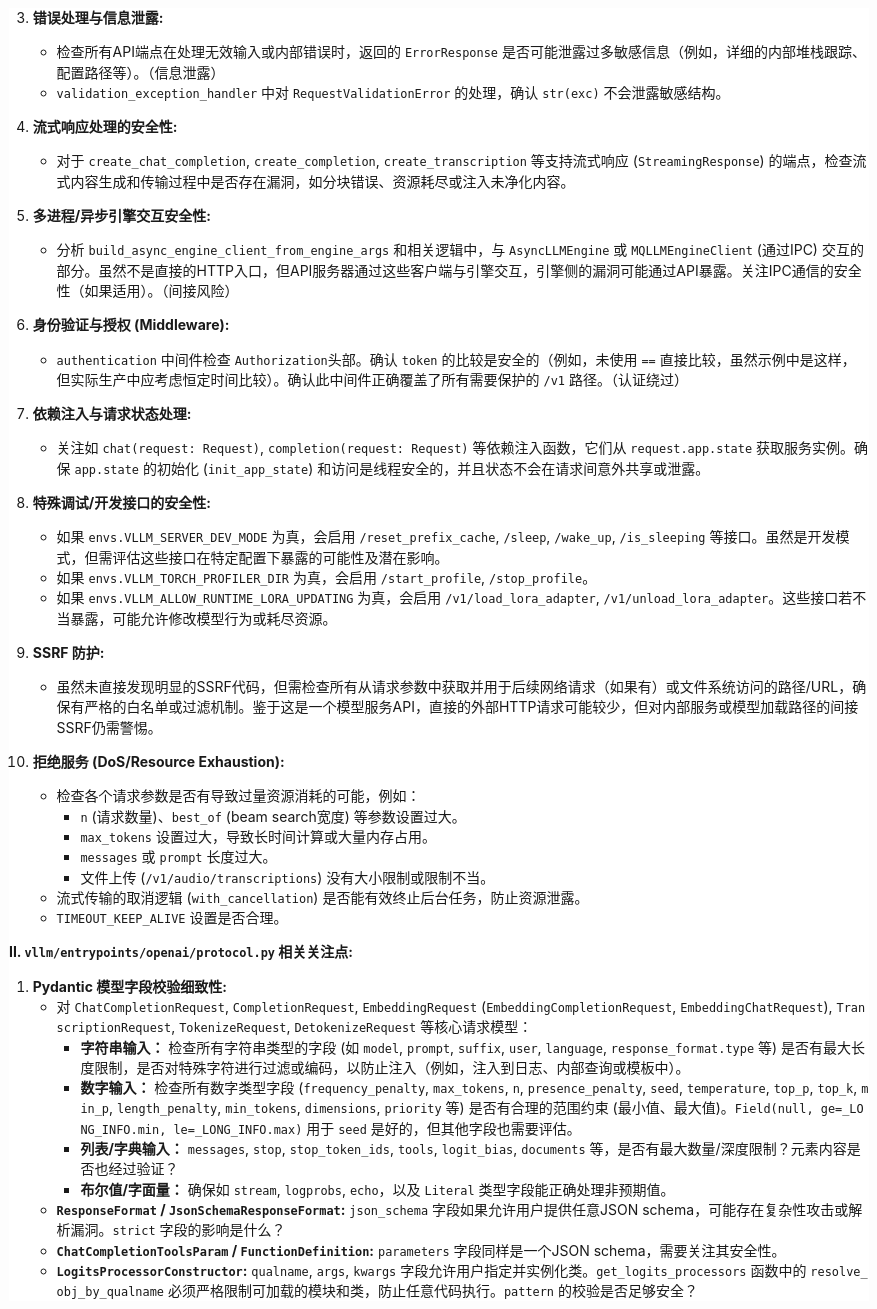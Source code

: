 3.  **错误处理与信息泄露:**
    *   检查所有API端点在处理无效输入或内部错误时，返回的 `ErrorResponse` 是否可能泄露过多敏感信息（例如，详细的内部堆栈跟踪、配置路径等）。（信息泄露）
    *   `validation_exception_handler` 中对 `RequestValidationError` 的处理，确认 `str(exc)` 不会泄露敏感结构。

4.  **流式响应处理的安全性:**
    *   对于 `create_chat_completion`, `create_completion`, `create_transcription` 等支持流式响应 (`StreamingResponse`) 的端点，检查流式内容生成和传输过程中是否存在漏洞，如分块错误、资源耗尽或注入未净化内容。

5.  **多进程/异步引擎交互安全性:**
    *   分析 `build_async_engine_client_from_engine_args` 和相关逻辑中，与 `AsyncLLMEngine` 或 `MQLLMEngineClient` (通过IPC) 交互的部分。虽然不是直接的HTTP入口，但API服务器通过这些客户端与引擎交互，引擎侧的漏洞可能通过API暴露。关注IPC通信的安全性（如果适用）。（间接风险）

6.  **身份验证与授权 (Middleware):**
    *   `authentication` 中间件检查 `Authorization`头部。确认 `token` 的比较是安全的（例如，未使用 `==` 直接比较，虽然示例中是这样，但实际生产中应考虑恒定时间比较）。确认此中间件正确覆盖了所有需要保护的 `/v1` 路径。（认证绕过）

7.  **依赖注入与请求状态处理:**
    *   关注如 `chat(request: Request)`, `completion(request: Request)` 等依赖注入函数，它们从 `request.app.state` 获取服务实例。确保 `app.state` 的初始化 (`init_app_state`) 和访问是线程安全的，并且状态不会在请求间意外共享或泄露。

8.  **特殊调试/开发接口的安全性:**
    *   如果 `envs.VLLM_SERVER_DEV_MODE` 为真，会启用 `/reset_prefix_cache`, `/sleep`, `/wake_up`, `/is_sleeping` 等接口。虽然是开发模式，但需评估这些接口在特定配置下暴露的可能性及潜在影响。
    *   如果 `envs.VLLM_TORCH_PROFILER_DIR` 为真，会启用 `/start_profile`, `/stop_profile`。
    *   如果 `envs.VLLM_ALLOW_RUNTIME_LORA_UPDATING` 为真，会启用 `/v1/load_lora_adapter`, `/v1/unload_lora_adapter`。这些接口若不当暴露，可能允许修改模型行为或耗尽资源。

9.  **SSRF 防护:**
    *   虽然未直接发现明显的SSRF代码，但需检查所有从请求参数中获取并用于后续网络请求（如果有）或文件系统访问的路径/URL，确保有严格的白名单或过滤机制。鉴于这是一个模型服务API，直接的外部HTTP请求可能较少，但对内部服务或模型加载路径的间接SSRF仍需警惕。

10. **拒绝服务 (DoS/Resource Exhaustion):**
    *   检查各个请求参数是否有导致过量资源消耗的可能，例如：
        *   `n` (请求数量)、`best_of` (beam search宽度) 等参数设置过大。
        *   `max_tokens` 设置过大，导致长时间计算或大量内存占用。
        *   `messages` 或 `prompt` 长度过大。
        *   文件上传 (`/v1/audio/transcriptions`) 没有大小限制或限制不当。
    *   流式传输的取消逻辑 (`with_cancellation`) 是否能有效终止后台任务，防止资源泄露。
    *   `TIMEOUT_KEEP_ALIVE` 设置是否合理。

**II. `vllm/entrypoints/openai/protocol.py` 相关关注点:**

1.  **Pydantic 模型字段校验细致性:**
    *   对 `ChatCompletionRequest`, `CompletionRequest`, `EmbeddingRequest` (`EmbeddingCompletionRequest`, `EmbeddingChatRequest`), `TranscriptionRequest`, `TokenizeRequest`, `DetokenizeRequest` 等核心请求模型：
        *   **字符串输入：** 检查所有字符串类型的字段 (如 `model`, `prompt`, `suffix`, `user`, `language`, `response_format.type` 等) 是否有最大长度限制，是否对特殊字符进行过滤或编码，以防止注入（例如，注入到日志、内部查询或模板中）。
        *   **数字输入：** 检查所有数字类型字段 (`frequency_penalty`, `max_tokens`, `n`, `presence_penalty`, `seed`, `temperature`, `top_p`, `top_k`, `min_p`, `length_penalty`, `min_tokens`, `dimensions`, `priority` 等) 是否有合理的范围约束 (最小值、最大值)。`Field(null, ge=_LONG_INFO.min, le=_LONG_INFO.max)` 用于 `seed` 是好的，但其他字段也需要评估。
        *   **列表/字典输入：** `messages`, `stop`, `stop_token_ids`, `tools`, `logit_bias`, `documents` 等，是否有最大数量/深度限制？元素内容是否也经过验证？
        *   **布尔值/字面量：** 确保如 `stream`, `logprobs`, `echo`，以及 `Literal` 类型字段能正确处理非预期值。
    *   **`ResponseFormat` / `JsonSchemaResponseFormat`:** `json_schema` 字段如果允许用户提供任意JSON schema，可能存在复杂性攻击或解析漏洞。`strict` 字段的影响是什么？
    *   **`ChatCompletionToolsParam` / `FunctionDefinition`:** `parameters` 字段同样是一个JSON schema，需要关注其安全性。
    *   **`LogitsProcessorConstructor`:** `qualname`, `args`, `kwargs` 字段允许用户指定并实例化类。`get_logits_processors` 函数中的 `resolve_obj_by_qualname` 必须严格限制可加载的模块和类，防止任意代码执行。`pattern` 的校验是否足够安全？
